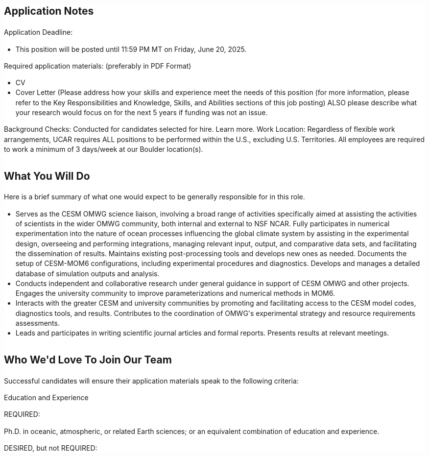## Application Notes 

Application Deadline: 

* This position will be posted until 11:59 PM MT on Friday, June 20, 2025.

Required application materials: (preferably in PDF Format) 

* CV
* Cover Letter (Please address how your skills and experience meet the needs of this position (for more information, please refer to the Key Responsibilities and Knowledge, Skills, and Abilities sections of this job posting) ALSO please describe what your research would focus on for the next 5 years if funding was not an issue.

Background Checks: Conducted for candidates selected for hire. Learn more.
Work Location: Regardless of flexible work arrangements, UCAR requires ALL positions to be performed within the U.S., excluding U.S. Territories. All employees are required to work a minimum of 3 days/week at our Boulder location(s).

## What You Will Do

Here is a brief summary of what one would expect to be generally responsible for in this role.

* Serves as the CESM OMWG science liaison, involving a broad range of activities specifically aimed at assisting the activities of scientists in the wider OMWG community, both internal and external to NSF NCAR. Fully participates in numerical experimentation into the nature of ocean processes influencing the global climate system by assisting in the experimental design, overseeing and performing integrations, managing relevant input, output, and comparative data sets, and facilitating the dissemination of results. Maintains existing post-processing tools and develops new ones as needed. Documents the setup of CESM-MOM6 configurations, including experimental procedures and diagnostics. Develops and manages a detailed database of simulation outputs and analysis.
* Conducts independent and collaborative research under general guidance in support of CESM OMWG and other projects. Engages the university community to improve parameterizations and numerical methods in MOM6.
* Interacts with the greater CESM and university communities by promoting and facilitating access to the CESM model codes, diagnostics tools, and results. Contributes to the coordination of OMWG's experimental strategy and resource requirements assessments.
* Leads and participates in writing scientific journal articles and formal reports. Presents results at relevant meetings.


## Who We'd Love To Join Our Team

Successful candidates will ensure their application materials speak to the following criteria:
 

Education and Experience 

REQUIRED:

Ph.D. in oceanic, atmospheric, or related Earth sciences; or an equivalent combination of education and experience.

DESIRED, but not REQUIRED:
